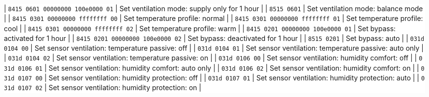 | `8415 0601 00000000 100e0000 01`   | Set ventilation mode: supply only for 1 hour                                    |
| `8515 0601`                        | Set ventilation mode: balance mode                                              |
| `8415 0301 00000000 ffffffff 00`   | Set temperature profile: normal                                                 |
| `8415 0301 00000000 ffffffff 01`   | Set temperature profile: cool                                                   |
| `8415 0301 00000000 ffffffff 02`   | Set temperature profile: warm                                                   |
| `8415 0201 00000000 100e0000 01`   | Set bypass: activated for 1 hour                                                |
| `8415 0201 00000000 100e0000 02`   | Set bypass: deactivated for 1 hour                                              |
| `8515 0201`                        | Set bypass: auto                                                                |
| `031d 0104 00`                     | Set sensor ventilation: temperature passive: off                                |
| `031d 0104 01`                     | Set sensor ventilation: temperature passive: auto only                          |
| `031d 0104 02`                     | Set sensor ventilation: temperature passive: on                                 |
| `031d 0106 00`                     | Set sensor ventilation: humidity comfort: off                                   |
| `031d 0106 01`                     | Set sensor ventilation: humidity comfort: auto only                             |
| `031d 0106 02`                     | Set sensor ventilation: humidity comfort: on                                    |
| `031d 0107 00`                     | Set sensor ventilation: humidity protection: off                                |
| `031d 0107 01`                     | Set sensor ventilation: humidity protection: auto                               |
| `031d 0107 02`                     | Set sensor ventilation: humidity protection: on                                 |
